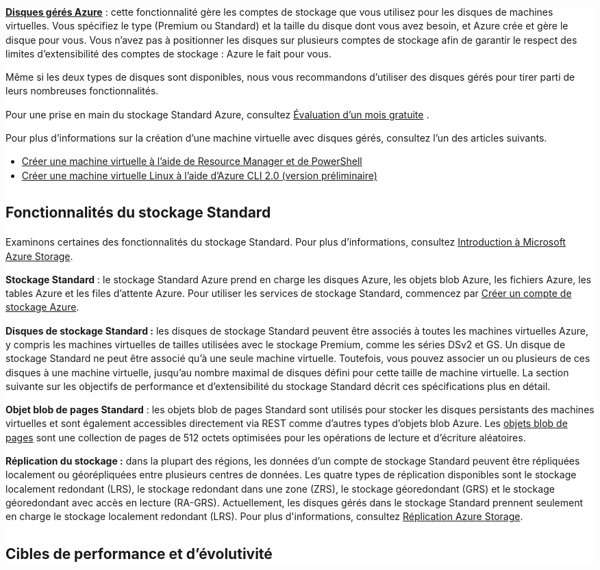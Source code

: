 [**Disques gérés Azure**](storage-managed-disks-overview.md) : cette fonctionnalité gère les comptes de stockage que vous utilisez pour les disques de machines virtuelles. Vous spécifiez le type (Premium ou Standard) et la taille du disque dont vous avez besoin, et Azure crée et gère le disque pour vous. Vous n’avez pas à positionner les disques sur plusieurs comptes de stockage afin de garantir le respect des limites d’extensibilité des comptes de stockage : Azure le fait pour vous.

Même si les deux types de disques sont disponibles, nous vous recommandons d’utiliser des disques gérés pour tirer parti de leurs nombreuses fonctionnalités.

Pour une prise en main du stockage Standard Azure, consultez [Évaluation d’un mois gratuite](https://azure.microsoft.com/pricing/free-trial/) . 

Pour plus d’informations sur la création d’une machine virtuelle avec disques gérés, consultez l’un des articles suivants.

* [Créer une machine virtuelle à l’aide de Resource Manager et de PowerShell](../virtual-machines/virtual-machines-windows-ps-create.md)
* [Créer une machine virtuelle Linux à l’aide d’Azure CLI 2.0 (version préliminaire)](../virtual-machines/virtual-machines-linux-quick-create-cli.md)

## <a name="standard-storage-features"></a>Fonctionnalités du stockage Standard 

Examinons certaines des fonctionnalités du stockage Standard. Pour plus d’informations, consultez [Introduction à Microsoft Azure Storage](storage-introduction.md).

**Stockage Standard** : le stockage Standard Azure prend en charge les disques Azure, les objets blob Azure, les fichiers Azure, les tables Azure et les files d’attente Azure. Pour utiliser les services de stockage Standard, commencez par [Créer un compte de stockage Azure](storage-create-storage-account.md#create-a-storage-account).

**Disques de stockage Standard :** les disques de stockage Standard peuvent être associés à toutes les machines virtuelles Azure, y compris les machines virtuelles de tailles utilisées avec le stockage Premium, comme les séries DSv2 et GS. Un disque de stockage Standard ne peut être associé qu’à une seule machine virtuelle. Toutefois, vous pouvez associer un ou plusieurs de ces disques à une machine virtuelle, jusqu’au nombre maximal de disques défini pour cette taille de machine virtuelle. La section suivante sur les objectifs de performance et d’extensibilité du stockage Standard décrit ces spécifications plus en détail. 

**Objet blob de pages Standard** : les objets blob de pages Standard sont utilisés pour stocker les disques persistants des machines virtuelles et sont également accessibles directement via REST comme d’autres types d’objets blob Azure. Les [objets blob de pages](/rest/api/storageservices/fileservices/Understanding-Block-Blobs--Append-Blobs--and-Page-Blobs) sont une collection de pages de 512 octets optimisées pour les opérations de lecture et d’écriture aléatoires. 

**Réplication du stockage :** dans la plupart des régions, les données d’un compte de stockage Standard peuvent être répliquées localement ou géorépliquées entre plusieurs centres de données. Les quatre types de réplication disponibles sont le stockage localement redondant (LRS), le stockage redondant dans une zone (ZRS), le stockage géoredondant (GRS) et le stockage géoredondant avec accès en lecture (RA-GRS). Actuellement, les disques gérés dans le stockage Standard prennent seulement en charge le stockage localement redondant (LRS). Pour plus d'informations, consultez [Réplication Azure Storage](storage-redundancy.md).

## <a name="scalability-and-performance-targets"></a>Cibles de performance et d’évolutivité

